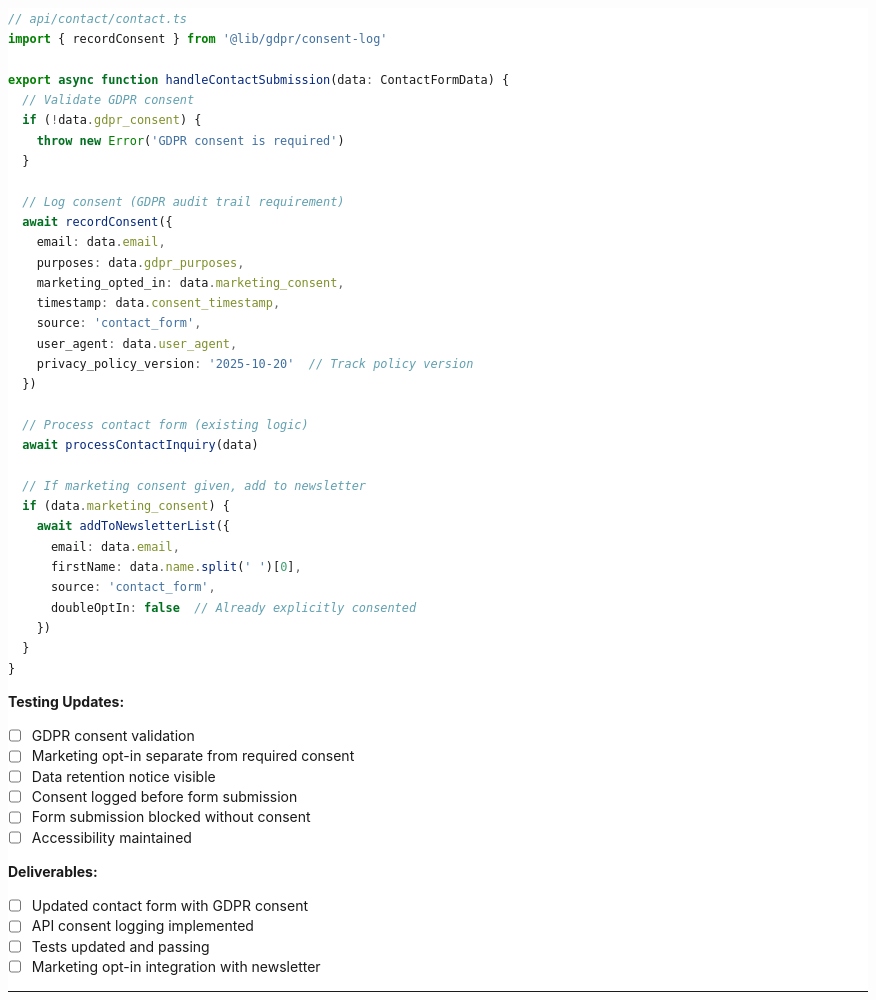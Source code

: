 ```typescript
```

```typescript
// api/contact/contact.ts
import { recordConsent } from '@lib/gdpr/consent-log'

export async function handleContactSubmission(data: ContactFormData) {
  // Validate GDPR consent
  if (!data.gdpr_consent) {
    throw new Error('GDPR consent is required')
  }

  // Log consent (GDPR audit trail requirement)
  await recordConsent({
    email: data.email,
    purposes: data.gdpr_purposes,
    marketing_opted_in: data.marketing_consent,
    timestamp: data.consent_timestamp,
    source: 'contact_form',
    user_agent: data.user_agent,
    privacy_policy_version: '2025-10-20'  // Track policy version
  })

  // Process contact form (existing logic)
  await processContactInquiry(data)

  // If marketing consent given, add to newsletter
  if (data.marketing_consent) {
    await addToNewsletterList({
      email: data.email,
      firstName: data.name.split(' ')[0],
      source: 'contact_form',
      doubleOptIn: false  // Already explicitly consented
    })
  }
}
```

**Testing Updates:**
- [ ] GDPR consent validation
- [ ] Marketing opt-in separate from required consent
- [ ] Data retention notice visible
- [ ] Consent logged before form submission
- [ ] Form submission blocked without consent
- [ ] Accessibility maintained

**Deliverables:**
- [ ] Updated contact form with GDPR consent
- [ ] API consent logging implemented
- [ ] Tests updated and passing
- [ ] Marketing opt-in integration with newsletter

---
